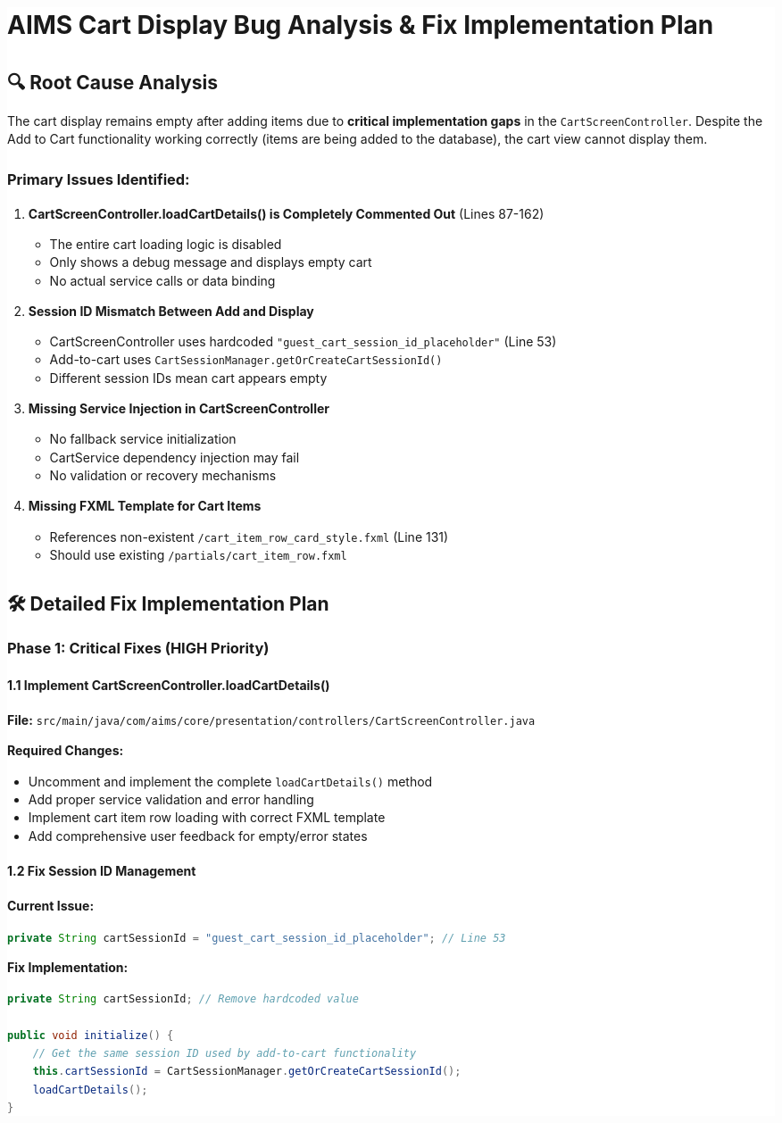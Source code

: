 # AIMS Cart Display Bug Analysis & Fix Implementation Plan

## 🔍 Root Cause Analysis

The cart display remains empty after adding items due to **critical implementation gaps** in the `CartScreenController`. Despite the Add to Cart functionality working correctly (items are being added to the database), the cart view cannot display them.

### Primary Issues Identified:

1. **CartScreenController.loadCartDetails() is Completely Commented Out** (Lines 87-162)
   - The entire cart loading logic is disabled
   - Only shows a debug message and displays empty cart
   - No actual service calls or data binding

2. **Session ID Mismatch Between Add and Display**
   - CartScreenController uses hardcoded `"guest_cart_session_id_placeholder"` (Line 53)
   - Add-to-cart uses `CartSessionManager.getOrCreateCartSessionId()`
   - Different session IDs mean cart appears empty

3. **Missing Service Injection in CartScreenController**
   - No fallback service initialization
   - CartService dependency injection may fail
   - No validation or recovery mechanisms

4. **Missing FXML Template for Cart Items**
   - References non-existent `/cart_item_row_card_style.fxml` (Line 131)
   - Should use existing `/partials/cart_item_row.fxml`

## 🛠️ Detailed Fix Implementation Plan

### Phase 1: Critical Fixes (HIGH Priority)

#### 1.1 Implement CartScreenController.loadCartDetails()
**File:** `src/main/java/com/aims/core/presentation/controllers/CartScreenController.java`

**Required Changes:**
- Uncomment and implement the complete `loadCartDetails()` method
- Add proper service validation and error handling
- Implement cart item row loading with correct FXML template
- Add comprehensive user feedback for empty/error states

#### 1.2 Fix Session ID Management
**Current Issue:**
```java
private String cartSessionId = "guest_cart_session_id_placeholder"; // Line 53
```

**Fix Implementation:**
```java
private String cartSessionId; // Remove hardcoded value

public void initialize() {
    // Get the same session ID used by add-to-cart functionality
    this.cartSessionId = CartSessionManager.getOrCreateCartSessionId();
    loadCartDetails();
}
```
